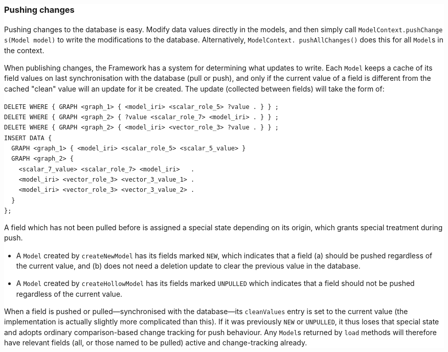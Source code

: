 ### Pushing changes

Pushing changes to the database is easy. Modify data values directly in the models, and then simply call 
`ModelContext.pushChanges(Model model)` to write the modifications to the database. Alternatively, `ModelContext.
pushAllChanges()` does this for all `Model`s in the context.

When publishing changes, the Framework has a system for determining what updates to write. Each `Model` keeps a 
cache of its field values on last synchronisation with the database (pull or push), and only if the current value of a 
field is different from the cached "clean" value will an update for it be created. The update (collected between 
fields) will take the form of:

```
DELETE WHERE { GRAPH <graph_1> { <model_iri> <scalar_role_5> ?value . } } ;
DELETE WHERE { GRAPH <graph_2> { ?value <scalar_role_7> <model_iri> . } } ;
DELETE WHERE { GRAPH <graph_2> { <model_iri> <vector_role_3> ?value . } } ;
INSERT DATA {
  GRAPH <graph_1> { <model_iri> <scalar_role_5> <scalar_5_value> }
  GRAPH <graph_2> { 
    <scalar_7_value> <scalar_role_7> <model_iri>   .
    <model_iri> <vector_role_3> <vector_3_value_1> .
    <model_iri> <vector_role_3> <vector_3_value_2> .
  }
};
```

A field which has not been pulled before is assigned a special state depending on its origin, which grants special 
treatment during push.

- A `Model` created by `createNewModel` has its fields marked `NEW`, which indicates that a field (a) should be 
  pushed regardless of the current value, and (b) does not need a deletion update to clear the previous value in the 
  database.

- A `Model` created by `createHollowModel` has its fields marked `UNPULLED` which indicates that a field should not be 
  pushed regardless of the current value.

When a field is pushed or pulled—synchronised with the database—its `cleanValues` entry is set to the current value 
(the implementation is actually slightly more complicated than this). If it was previously `NEW` or `UNPULLED`, it thus 
loses that special state and adopts ordinary comparison-based change tracking for push behaviour. Any `Model`s 
returned by `load` methods will therefore have relevant fields (all, or those named to be pulled) active and 
change-tracking already.
